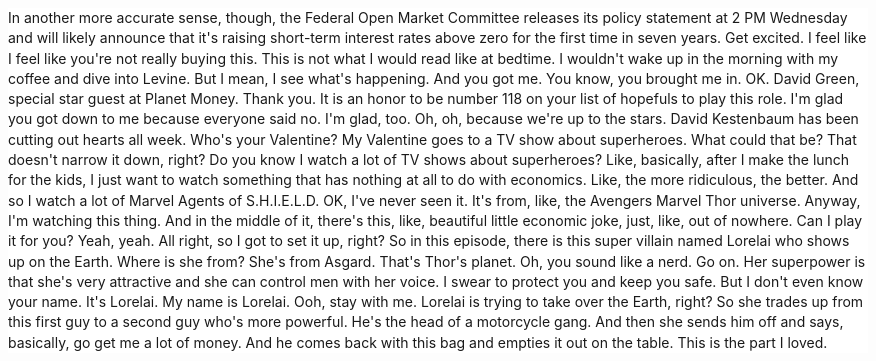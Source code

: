 In another more accurate sense, though,
the Federal Open Market Committee releases its policy statement
at 2 PM Wednesday and will likely
announce that it's raising short-term interest
rates above zero for the first time in seven years.
Get excited.
I feel like I feel like you're not really buying this.
This is not what I would read like at bedtime.
I wouldn't wake up in the morning with my coffee
and dive into Levine.
But I mean, I see what's happening.
And you got me.
You know, you brought me in.
OK.
David Green, special star guest at Planet Money.
Thank you.
It is an honor to be number 118 on your list
of hopefuls to play this role.
I'm glad you got down to me because everyone said no.
I'm glad, too.
Oh, oh, because we're up to the stars.
David Kestenbaum has been cutting out hearts all week.
Who's your Valentine?
My Valentine goes to a TV show about superheroes.
What could that be?
That doesn't narrow it down, right?
Do you know I watch a lot of TV shows about superheroes?
Like, basically, after I make the lunch for the kids,
I just want to watch something that has nothing
at all to do with economics.
Like, the more ridiculous, the better.
And so I watch a lot of Marvel Agents of S.H.I.E.L.D.
OK, I've never seen it.
It's from, like, the Avengers Marvel Thor universe.
Anyway, I'm watching this thing.
And in the middle of it, there's
this, like, beautiful little economic joke,
just, like, out of nowhere.
Can I play it for you?
Yeah, yeah.
All right, so I got to set it up, right?
So in this episode, there is this super villain
named Lorelai who shows up on the Earth.
Where is she from?
She's from Asgard.
That's Thor's planet.
Oh, you sound like a nerd.
Go on.
Her superpower is that she's very attractive
and she can control men with her voice.
I swear to protect you and keep you safe.
But I don't even know your name.
It's Lorelai.
My name is Lorelai.
Ooh, stay with me.
Lorelai is trying to take over the Earth, right?
So she trades up from this first guy
to a second guy who's more powerful.
He's the head of a motorcycle gang.
And then she sends him off and says, basically,
go get me a lot of money.
And he comes back with this bag
and empties it out on the table.
This is the part I loved.